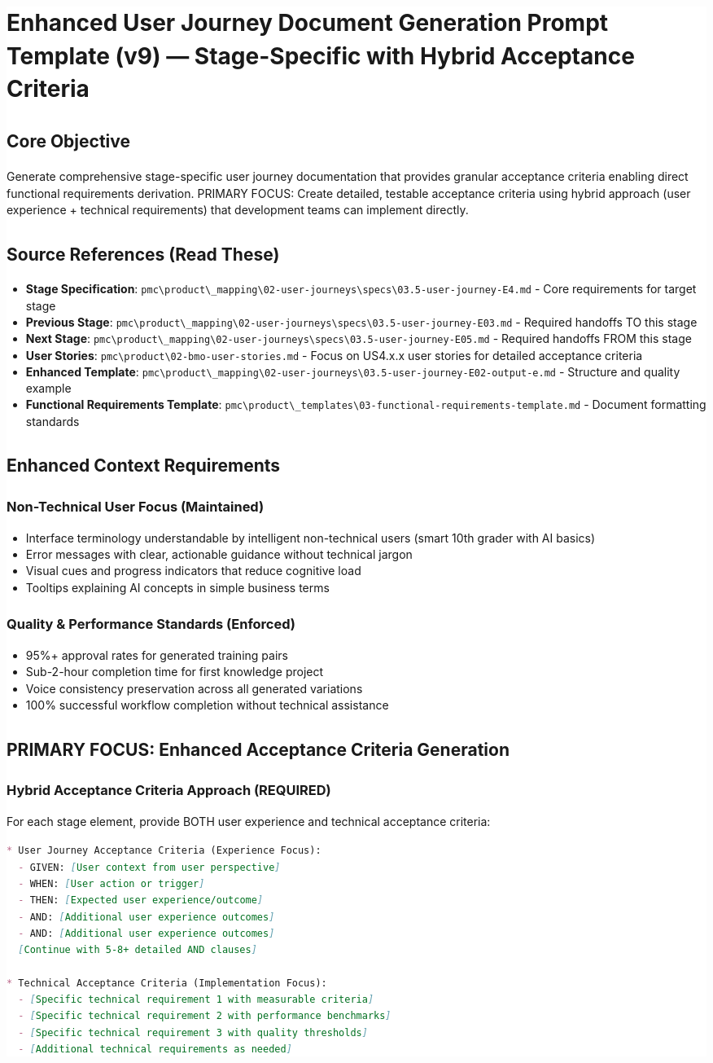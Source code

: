# Enhanced User Journey Document Generation Prompt Template (v9) — Stage-Specific with Hybrid Acceptance Criteria

## Core Objective
Generate comprehensive stage-specific user journey documentation that provides granular acceptance criteria enabling direct functional requirements derivation. PRIMARY FOCUS: Create detailed, testable acceptance criteria using hybrid approach (user experience + technical requirements) that development teams can implement directly.

## Source References (Read These)
- **Stage Specification**: `pmc\product\_mapping\02-user-journeys\specs\03.5-user-journey-E4.md` - Core requirements for target stage
- **Previous Stage**: `pmc\product\_mapping\02-user-journeys\specs\03.5-user-journey-E03.md` - Required handoffs TO this stage
- **Next Stage**: `pmc\product\_mapping\02-user-journeys\specs\03.5-user-journey-E05.md` - Required handoffs FROM this stage
- **User Stories**: `pmc\product\02-bmo-user-stories.md` - Focus on US4.x.x user stories for detailed acceptance criteria
- **Enhanced Template**: `pmc\product\_mapping\02-user-journeys\03.5-user-journey-E02-output-e.md` - Structure and quality example
- **Functional Requirements Template**: `pmc\product\_templates\03-functional-requirements-template.md` - Document formatting standards

## Enhanced Context Requirements

### Non-Technical User Focus (Maintained)
- Interface terminology understandable by intelligent non-technical users (smart 10th grader with AI basics)
- Error messages with clear, actionable guidance without technical jargon
- Visual cues and progress indicators that reduce cognitive load
- Tooltips explaining AI concepts in simple business terms

### Quality & Performance Standards (Enforced)
- 95%+ approval rates for generated training pairs
- Sub-2-hour completion time for first knowledge project
- Voice consistency preservation across all generated variations
- 100% successful workflow completion without technical assistance

## PRIMARY FOCUS: Enhanced Acceptance Criteria Generation

### Hybrid Acceptance Criteria Approach (REQUIRED)
For each stage element, provide BOTH user experience and technical acceptance criteria:

```markdown
* User Journey Acceptance Criteria (Experience Focus):
  - GIVEN: [User context from user perspective]
  - WHEN: [User action or trigger]
  - THEN: [Expected user experience/outcome]
  - AND: [Additional user experience outcomes]
  - AND: [Additional user experience outcomes]
  [Continue with 5-8+ detailed AND clauses]

* Technical Acceptance Criteria (Implementation Focus):
  - [Specific technical requirement 1 with measurable criteria]
  - [Specific technical requirement 2 with performance benchmarks]
  - [Specific technical requirement 3 with quality thresholds]
  - [Additional technical requirements as needed]
```
